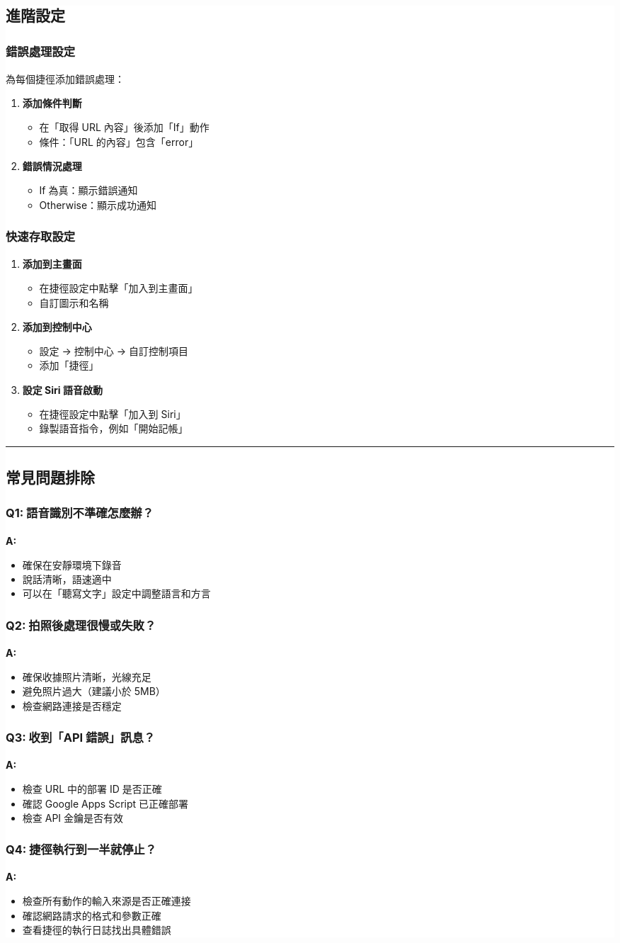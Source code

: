 
## 進階設定

### 錯誤處理設定

為每個捷徑添加錯誤處理：

1. **添加條件判斷**
   - 在「取得 URL 內容」後添加「If」動作
   - 條件：「URL 的內容」包含「error」

2. **錯誤情況處理**
   - If 為真：顯示錯誤通知
   - Otherwise：顯示成功通知

### 快速存取設定

1. **添加到主畫面**
   - 在捷徑設定中點擊「加入到主畫面」
   - 自訂圖示和名稱

2. **添加到控制中心**
   - 設定 → 控制中心 → 自訂控制項目
   - 添加「捷徑」

3. **設定 Siri 語音啟動**
   - 在捷徑設定中點擊「加入到 Siri」
   - 錄製語音指令，例如「開始記帳」

---

## 常見問題排除

### Q1: 語音識別不準確怎麼辦？
**A:** 
- 確保在安靜環境下錄音
- 說話清晰，語速適中
- 可以在「聽寫文字」設定中調整語言和方言

### Q2: 拍照後處理很慢或失敗？
**A:**
- 確保收據照片清晰，光線充足
- 避免照片過大（建議小於 5MB）
- 檢查網路連接是否穩定

### Q3: 收到「API 錯誤」訊息？
**A:**
- 檢查 URL 中的部署 ID 是否正確
- 確認 Google Apps Script 已正確部署
- 檢查 API 金鑰是否有效

### Q4: 捷徑執行到一半就停止？
**A:**
- 檢查所有動作的輸入來源是否正確連接
- 確認網路請求的格式和參數正確
- 查看捷徑的執行日誌找出具體錯誤
